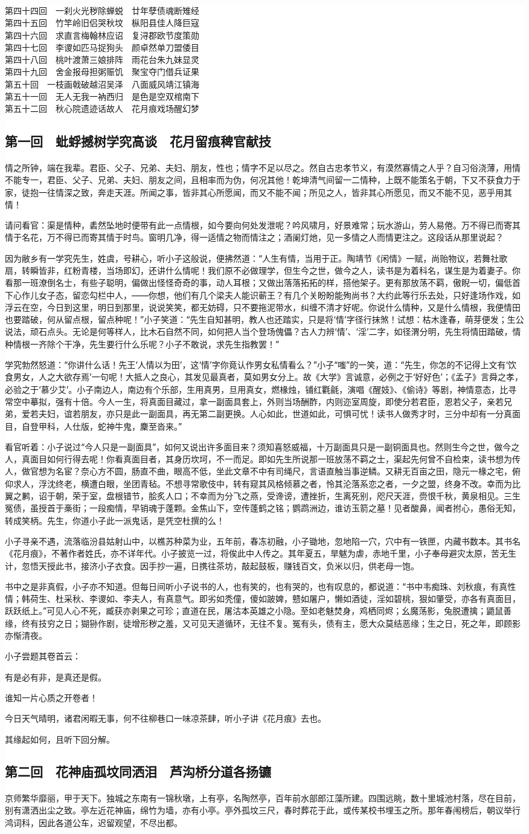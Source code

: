第四十四回　一刹火光秽除蝉蜕　廿年孽债魂断雉经  
第四十五回　竹竿岭旧侣哭秋坟　枞阳县佳人降巨寇  
第四十六回　求直言梅翰林应诏　复浔郡欧节度策勋  
第四十七回　李谡如匹马捉狗头　颜卓然单刀盟倭目  
第四十八回　桃叶渡萧三娘排阵　雨花台朱九妹显灵  
第四十九回　舍金报母担粥赈饥　聚宝夺门借兵证果  
第五十回　一枝画戟破越沼吴泽　八面威风靖江镇海  
第五十一回　无人无我一衲西归　是色是空双棺南下  
第五十二回　秋心院遗迹话故人　花月痕戏场醒幻梦  

## 第一回　蚍蜉撼树学究高谈　花月留痕稗官献技  

情之所钟，端在我辈。君臣、父子、兄弟、夫妇、朋友，性也；情字不足以尽之。然自古忠孝节义，有漠然寡情之人乎？自习俗浇薄，用情不能专一，君臣、父子、兄弟、夫妇、朋友之间，且相率而为伪，何况其他！乾坤清气间留一二情种，上既不能策名于朝，下又不获食力于家，徒抱一往情深之致，奔走天涯。所闻之事，皆非其心所愿闻，而又不能不闻；所见之人，皆非其心所愿见，而又不能不见，恶乎用其情！  

请问看官：渠是情种，砉然坠地时便带有此一点情根，如今要向何处发泄呢？吟风啸月，好景难常；玩水游山，劳人易倦。万不得已而寄其情于名花，万不得已而寄其情于时鸟。窗明几净，得一适情之物而情注之；酒阑灯灺，见一多情之人而情更注之。这段话从那里说起？  

因为敝乡有一学究先生，姓虞，号耕心，听小子这般说，便拂然道：“人生有情，当用于正。陶靖节《闲情》一赋，尚贻物议，若舞社歌扇，转瞬皆非，红粉青楼，当场即幻，还讲什么情呢！我们原不必做理学，但生今之世，做今之人，读书是为着科名，谋生是为着妻子。你看那一班潦倒名士，有些子聪明，偏做出怪怪奇奇的事，动人耳根；又做出落落拓拓的样，搭他架子。更有那放荡不羁，傲睨一切，偏低首下心作儿女子态，留恋勾栏中人，——你想，他们有几个梁夫人能识蕲王？有几个关盼盼能殉尚书？大约此等行乐去处，只好逢场作戏，如浮云在空，今日到这里，明日到那里，说说笑笑，都无妨碍，只不要拖泥带水，纠缠不清才好呢。你说什么情种，又是什么情根，我便情田也要踏破，何从留点根，留点种呢！”小子笑道：“先生自知甚明，教人也还踏实，只是将‘情’字径行抹煞！试想：枯木逢春，萌芽便发；生公说法，顽石点头。无论是何等样人，比木石自然不同，如何把人当个登场傀儡？古人力辨‘情’、‘淫’二字，如径渭分明，先生将情田踏破，情种情根一齐除个干净，先生要行什么乐呢？小子不敢说，求先生指教罢！”  

学究勃然怒道：“你讲什么话！先王‘人情以为田’，这‘情’字你竟认作男女私情看么？”小子“嗤”的一笑，道：“先生，你怎的不记得上文有‘饮食男女，人之大欲存焉’一句呢！大抵人之良心，其发见最真者，莫如男女分上。故《大学》言诚意，必例之于‘好好色’；《孟子》言舜之孝，必验之于‘慕少艾’。小子南边人，南边有个乐部，生用真男，旦用真女，燃椽烛，铺红氍毹，演唱《醒妓》、《偷诗》等剧，神情意态，比寻常空中摹拟，强有十倍。今人一生，将真面目藏过，拿一副面具套上，外则当场酬酢，内则迩室周旋，即使分若君臣，恩若父子，亲若兄弟，爱若夫妇，谊若朋友，亦只是此一副面具，再无第二副更换。人心如此，世道如此，可惧可忧！读书人做秀才时，三分中却有一分真面目，自登甲科，人仕版，蛇神牛鬼，麇至沓来。”  

看官听着：小子说过“今人只是一副面具”，如何又说出许多面目来？须知喜怒威福，十万副面具只是一副铜面具也。然则生今之世，做今之人，真面目如何行得去呢！你看真面目者，其身历坎坷，不一而足。即如先生所说那一班放荡不羁之士，渠起先何曾不自检束，读书想为传人，做官想为名宦？奈心方不圆，肠直不曲，眼高不低，坐此文章不中有司绳尺，言语直触当事逆鳞。又耕无百亩之田，隐元一椽之宅，俯仰求人，浮沈终老，横遭白眼，坐团青毡。不想寻常歌伎中，转有窥其风格倾慕之者，怜其沦落系恋之者，一夕之盟，终身不改。幸而为比翼之鹣，诏于朝，荣于室，盘根错节，脍炙人口；不幸而为分飞之燕，受谗谤，遭挫折，生离死别，咫尺天涯，赍恨千秋，黄泉相见。三生冤债，虽授首于槀街；一段痴情，早销魂于蓬颗。金焦山下，空传蓬鹤之铭；鹦鹉洲边，谁访玉箭之墓！见者酸鼻，闻者拊心，愚俗无知，转成笑柄。先生，你道小子此一派鬼话，是凭空杜撰的么！  

小子寻亲不遇，流落临汾县姑射山中，以樵苏种菜为业，五年前，春冻初融，小子锄地，忽地陷一穴，穴中有一铁匣，内藏书数本。其书名《花月痕》，不著作者姓氏，亦不详年代。小子披览一过，将俟此中人传之。其年夏五，旱魃为虐，赤地千里，小子奉母避灾太原，苦无生计，忽悟天授此书，接济小子衣食。因手抄一遍，日携往茶坊，敲起鼓板，赚钱百文，负米以归，供老母一饱。  

书中之是非真假，小子亦不知道。但每日间听小子说书的人，也有笑的，也有哭的，也有叹息的，都说道：“书中韦痴珠、刘秋痕，有真性情；韩荷生、杜采秋、李谡如、李夫人，有真意气。即劣如秃僮，傻如跛婢，戆如屠户，懒如酒徒，淫如碧桃，狠如肇受，亦各有真面目，跃跃纸上。”可见人心不死，臧获亦剥果之可珍；直道在民，屠沽本英雄之小隐。至如老魅焚身，鸡栖同烬；幺魔荡影，兔脱遭擒；鼯鼠善缘，终有技穷之日；猢狲作剧，徒增形秽之羞，又可见天道循环，无往不复。冤有头，债有主，愿大众莫结恶缘；生之日，死之年，即顾影亦惭清夜。  

小子尝题其卷首云：  

有是必有非，是真还是假。  

谁知一片心质之开卷者！  

今日天气晴明，诸君闲暇无事，何不往柳巷口一味凉茶肆，听小子讲《花月痕》去也。  

其缘起如何，且听下回分解。  

## 第二回　花神庙孤坟同洒泪　芦沟桥分道各扬镳  

京师繁华靡丽，甲于天下。独城之东南有一锦秋墩，上有亭，名陶然亭，百年前水部郎江藻所建。四围远眺，数十里城池村落，尽在目前，别有潇洒出尘之致。亭左近花神庙，绵竹为墙，亦有小亭。亭外孤坟三尺，春时葬花于此，或传某校书埋玉之所。那年春闱榜后，朝议举行鸿词科，因此各道公车，迟留观望，不尽出都。  
